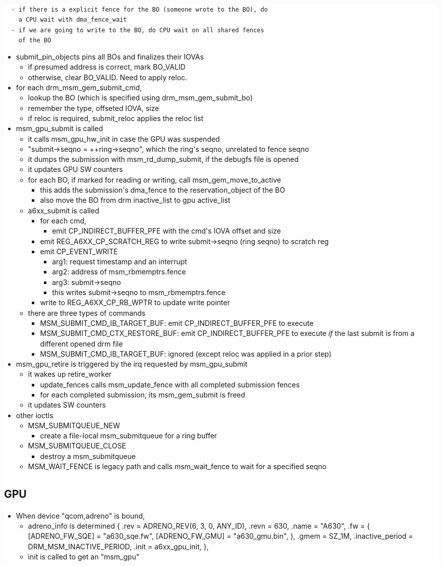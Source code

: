       - if there is a explicit fence for the BO (someone wrote to the BO), do
        a CPU wait with dma_fence_wait
      - if we are going to write to the BO, do CPU wait on all shared fences
        of the BO
  - submit_pin_objects pins all BOs and finalizes their IOVAs
    - if presumed address is correct, mark BO_VALID
    - otherwise, clear BO_VALID.  Need to apply reloc.
  - for each drm_msm_gem_submit_cmd,
    - lookup the BO (which is specified using drm_msm_gem_submit_bo)
    - remember the type, offseted IOVA, size
    - if reloc is required, submit_reloc applies the reloc list
  - msm_gpu_submit is called
    - it calls msm_gpu_hw_init in case the GPU was suspended
    - "submit->seqno = ++ring->seqno", which the ring's seqno, unrelated to fence seqno
    - it dumps the submission with msm_rd_dump_submit, if the debugfs file is opened
    - it updates GPU SW counters
    - for each BO, if marked for reading or writing, call msm_gem_move_to_active
      - this adds the submission's dma_fence to the reservation_object of the BO
      - also move the BO from drm inactive_list to gpu active_list
    - a6xx_submit is called
      - for each cmd,
        - emit CP_INDIRECT_BUFFER_PFE with the cmd's IOVA offset and size
      - emit REG_A6XX_CP_SCRATCH_REG to write submit->seqno (ring seqno) to scratch reg
      - emit CP_EVENT_WRITE
        - arg1: request timestamp and an interrupt
        - arg2: address of msm_rbmemptrs.fence
        - arg3: submit->seqno
        - this writes submit->seqno to msm_rbmemptrs.fence
      - write to REG_A6XX_CP_RB_WPTR to update write pointer
    - there are three types of commands
      - MSM_SUBMIT_CMD_IB_TARGET_BUF: emit CP_INDIRECT_BUFFER_PFE to execute
      - MSM_SUBMIT_CMD_CTX_RESTORE_BUF: emit CP_INDIRECT_BUFFER_PFE to execute
        _if_ the last submit is from a different opened drm file
      - MSM_SUBMIT_CMD_IB_TARGET_BUF: ignored (except reloc was applied in a prior step)
  - msm_gpu_retire is triggered by the irq requested by msm_gpu_submit 
    - it wakes up retire_worker
      - update_fences calls msm_update_fence with all completed submission fences
      - for each completed submission, its msm_gem_submit is freed
    - it updates SW counters
- other ioctls
  - MSM_SUBMITQUEUE_NEW
    - create a file-local msm_submitqueue for a ring buffer
  - MSM_SUBMITQUEUE_CLOSE
    - destroy a msm_submitqueue
  - MSM_WAIT_FENCE is legacy path and calls msm_wait_fence to wait for a specified seqno

## GPU

- When device "qcom,adreno" is bound,
  - adreno_info is determined
        {
               .rev = ADRENO_REV(6, 3, 0, ANY_ID),
               .revn = 630,
               .name = "A630",
               .fw = {
                       [ADRENO_FW_SQE] = "a630_sqe.fw",
                       [ADRENO_FW_GMU] = "a630_gmu.bin",
               },
               .gmem = SZ_1M,
               .inactive_period = DRM_MSM_INACTIVE_PERIOD,
               .init = a6xx_gpu_init,
       },
  - init is called to get an "msm_gpu"